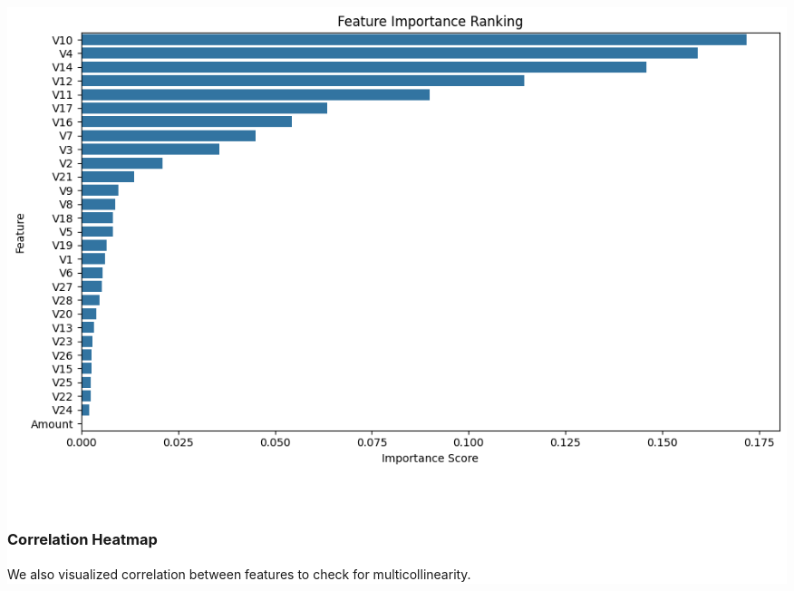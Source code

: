 ![Feature Importance - Random Forest](/img/posts/feature-importance-ranking-rf.png)

<br>

### Correlation Heatmap

We also visualized correlation between features to check for multicollinearity.
